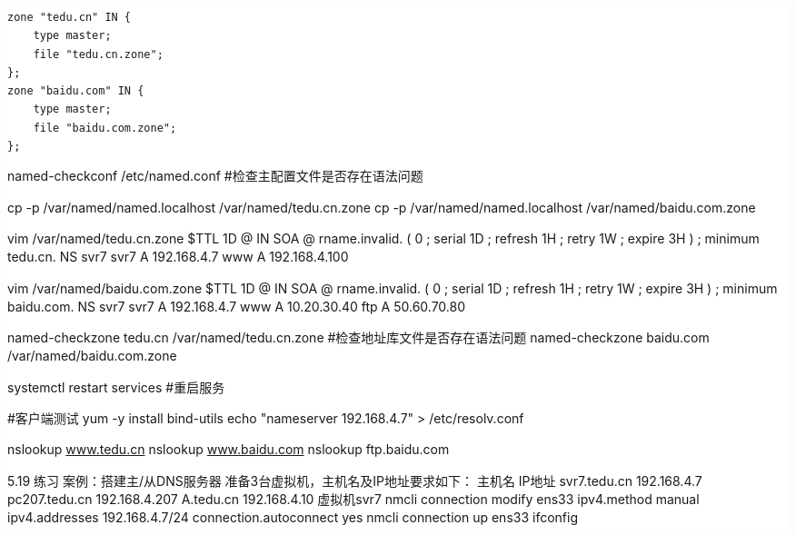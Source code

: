     zone "tedu.cn" IN {
    	type master;
    	file "tedu.cn.zone";
    };
    zone "baidu.com" IN {
    	type master;
    	file "baidu.com.zone";
    };

named-checkconf /etc/named.conf	#检查主配置文件是否存在语法问题

cp -p /var/named/named.localhost /var/named/tedu.cn.zone
cp -p /var/named/named.localhost /var/named/baidu.com.zone

vim /var/named/tedu.cn.zone
    $TTL 1D
    @	IN SOA	@ rname.invalid. (
    					0	; serial
    					1D	; refresh
    					1H	; retry
    					1W	; expire
    					3H )	; minimum
    tedu.cn.	NS	svr7
    svr7	A	192.168.4.7
    www	A	192.168.4.100

vim /var/named/baidu.com.zone
    $TTL 1D
    @	IN SOA	@ rname.invalid. (
    					0	; serial
    					1D	; refresh
    					1H	; retry
    					1W	; expire
    					3H )	; minimum
    baidu.com.	NS	svr7
    svr7	A	192.168.4.7
    www	A	10.20.30.40
    ftp	A	50.60.70.80

named-checkzone tedu.cn /var/named/tedu.cn.zone	#检查地址库文件是否存在语法问题
named-checkzone baidu.com /var/named/baidu.com.zone

systemctl restart services	#重启服务

#客户端测试
yum -y install bind-utils
echo "nameserver 192.168.4.7" > /etc/resolv.conf

nslookup www.tedu.cn
nslookup www.baidu.com
nslookup ftp.baidu.com

5.19 练习
案例：搭建主/从DNS服务器
准备3台虚拟机，主机名及IP地址要求如下：
主机名
IP地址
svr7.tedu.cn
192.168.4.7
pc207.tedu.cn
192.168.4.207
A.tedu.cn
192.168.4.10
虚拟机svr7
nmcli connection modify ens33 ipv4.method manual ipv4.addresses 192.168.4.7/24 connection.autoconnect yes 
nmcli connection up ens33 
ifconfig